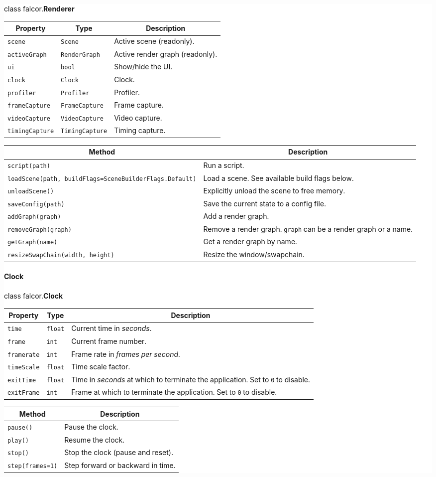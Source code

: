 class falcor.**Renderer**

| Property        | Type            | Description                     |
|-----------------|-----------------|---------------------------------|
| `scene`         | `Scene`         | Active scene (readonly).        |
| `activeGraph`   | `RenderGraph`   | Active render graph (readonly). |
| `ui`            | `bool`          | Show/hide the UI.               |
| `clock`         | `Clock`         | Clock.                          |
| `profiler`      | `Profiler`      | Profiler.                       |
| `frameCapture`  | `FrameCapture`  | Frame capture.                  |
| `videoCapture`  | `VideoCapture`  | Video capture.                  |
| `timingCapture` | `TimingCapture` | Timing capture.                 |

| Method                                                  | Description                                                     |
|---------------------------------------------------------|-----------------------------------------------------------------|
| `script(path)`                                          | Run a script.                                                   |
| `loadScene(path, buildFlags=SceneBuilderFlags.Default)` | Load a scene. See available build flags below.                  |
| `unloadScene()`                                         | Explicitly unload the scene to free memory.                     |
| `saveConfig(path)`                                      | Save the current state to a config file.                        |
| `addGraph(graph)`                                       | Add a render graph.                                             |
| `removeGraph(graph)`                                    | Remove a render graph. `graph` can be a render graph or a name. |
| `getGraph(name)`                                        | Get a render graph by name.                                     |
| `resizeSwapChain(width, height)`                        | Resize the window/swapchain.                                    |

#### Clock

class falcor.**Clock**

| Property    | Type    | Description                                                                     |
|-------------|---------|---------------------------------------------------------------------------------|
| `time`      | `float` | Current time in _seconds_.                                                      |
| `frame`     | `int`   | Current frame number.                                                           |
| `framerate` | `int`   | Frame rate in _frames per second_.                                              |
| `timeScale` | `float` | Time scale factor.                                                              |
| `exitTime`  | `float` | Time in _seconds_ at which to terminate the application. Set to `0` to disable. |
| `exitFrame` | `int`   | Frame at which to terminate the application. Set to `0` to disable.             |

| Method           | Description                       |
|------------------|-----------------------------------|
| `pause()`        | Pause the clock.                  |
| `play()`         | Resume the clock.                 |
| `stop()`         | Stop the clock (pause and reset). |
| `step(frames=1)` | Step forward or backward in time. |
